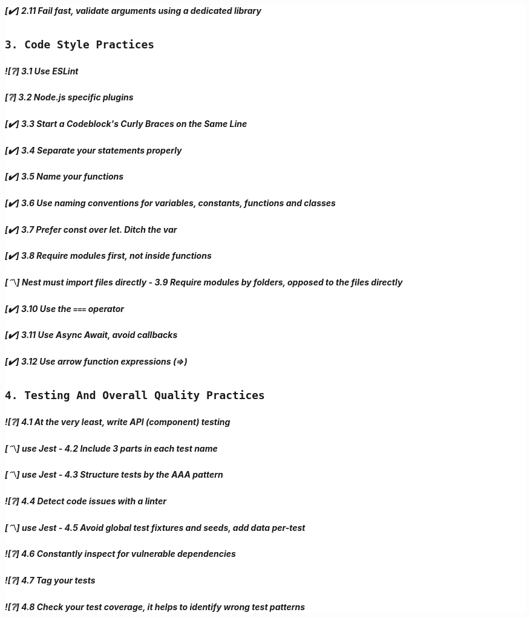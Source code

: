 ##### [✔️] 2.11 Fail fast, validate arguments using a dedicated library

## `3. Code Style Practices`

##### ![❔] 3.1 Use ESLint

##### [❔] 3.2 Node.js specific plugins

##### [✔️] 3.3 Start a Codeblock's Curly Braces on the Same Line

##### [✔️] 3.4 Separate your statements properly

##### [✔️] 3.5 Name your functions

##### [✔️] 3.6 Use naming conventions for variables, constants, functions and classes

##### [✔️] 3.7 Prefer const over let. Ditch the var

##### [✔️] 3.8 Require modules first, not inside functions

##### [〽️] Nest must import files directly - 3.9 Require modules by folders, opposed to the files directly

##### [✔️] 3.10 Use the `===` operator

##### [✔️] 3.11 Use Async Await, avoid callbacks

##### [✔️] 3.12 Use arrow function expressions (=>)

## `4. Testing And Overall Quality Practices`

##### ![❔] 4.1 At the very least, write API (component) testing

##### [〽️] use Jest - 4.2 Include 3 parts in each test name

##### [〽️] use Jest - 4.3 Structure tests by the AAA pattern

##### ![❔] 4.4 Detect code issues with a linter

##### [〽️] use Jest - 4.5 Avoid global test fixtures and seeds, add data per-test

##### ![❔] 4.6 Constantly inspect for vulnerable dependencies

##### ![❔] 4.7 Tag your tests

##### ![❔] 4.8 Check your test coverage, it helps to identify wrong test patterns


[travis-image]: https://api.travis-ci.org/nestjs/nest.svg?branch=master
[travis-url]: https://travis-ci.org/nestjs/nest
[linux-image]: https://img.shields.io/travis/nestjs/nest/master.svg?label=linux
[linux-url]: https://travis-ci.org/nestjs/nest
[✔]: assets/images/checkbox-small-blue.png